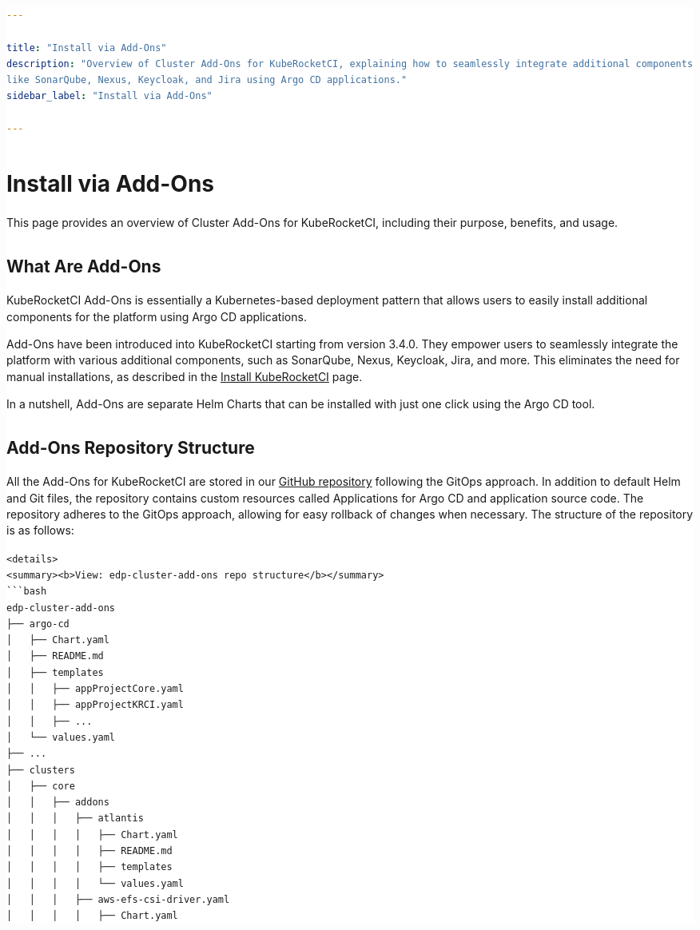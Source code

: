 ```yaml
---

title: "Install via Add-Ons"
description: "Overview of Cluster Add-Ons for KubeRocketCI, explaining how to seamlessly integrate additional components like SonarQube, Nexus, Keycloak, and Jira using Argo CD applications."
sidebar_label: "Install via Add-Ons"

---
```



# Install via Add-Ons

<head>
  <link rel="canonical" href="https://docs.kuberocketci.io/docs/operator-guide/add-ons-overview" />
</head>

This page provides an overview of Cluster Add-Ons for KubeRocketCI, including their purpose, benefits, and usage.

## What Are Add-Ons

KubeRocketCI Add-Ons is essentially a Kubernetes-based deployment pattern that allows users to easily install additional components for the platform using Argo CD applications.

Add-Ons have been introduced into KubeRocketCI starting from version 3.4.0. They empower users to seamlessly integrate the platform with various additional components, such as SonarQube, Nexus, Keycloak, Jira, and more. This eliminates the need for manual installations, as described in the [Install KubeRocketCI](../operator-guide/install-kuberocketci.md) page.

In a nutshell, Add-Ons are separate Helm Charts that can be installed with just one click using the Argo CD tool.

## Add-Ons Repository Structure

All the Add-Ons for KubeRocketCI are stored in our [GitHub repository](https://github.com/epam/edp-cluster-add-ons) following the GitOps approach. In addition to default Helm and Git files, the repository contains custom resources called Applications for Argo CD and application source code. The repository adheres to the GitOps approach, allowing for easy rollback of changes when necessary. The structure of the repository is as follows:

    <details>
    <summary><b>View: edp-cluster-add-ons repo structure</b></summary>
    ```bash
    edp-cluster-add-ons
    ├── argo-cd
    │   ├── Chart.yaml
    │   ├── README.md
    │   ├── templates
    │   │   ├── appProjectCore.yaml
    │   │   ├── appProjectKRCI.yaml
    │   │   ├── ...
    │   └── values.yaml
    ├── ...
    ├── clusters
    │   ├── core
    │   │   ├── addons
    │   │   │   ├── atlantis
    │   │   │   │   ├── Chart.yaml
    │   │   │   │   ├── README.md
    │   │   │   │   ├── templates
    │   │   │   │   └── values.yaml
    │   │   │   ├── aws-efs-csi-driver.yaml
    │   │   │   │   ├── Chart.yaml
